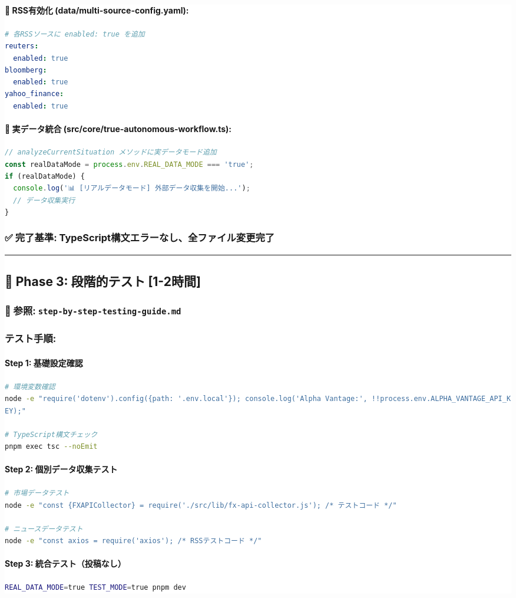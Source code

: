 #### **🔧 RSS有効化** (data/multi-source-config.yaml):
```yaml
# 各RSSソースに enabled: true を追加
reuters:
  enabled: true
bloomberg:
  enabled: true
yahoo_finance:
  enabled: true
```

#### **🔧 実データ統合** (src/core/true-autonomous-workflow.ts):
```typescript
// analyzeCurrentSituation メソッドに実データモード追加
const realDataMode = process.env.REAL_DATA_MODE === 'true';
if (realDataMode) {
  console.log('📊 [リアルデータモード] 外部データ収集を開始...');
  // データ収集実行
}
```

### **✅ 完了基準**: TypeScript構文エラーなし、全ファイル変更完了

---

## 🧪 **Phase 3: 段階的テスト [1-2時間]**

### **📖 参照**: `step-by-step-testing-guide.md`

### **テスト手順**:

#### **Step 1: 基礎設定確認**
```bash
# 環境変数確認
node -e "require('dotenv').config({path: '.env.local'}); console.log('Alpha Vantage:', !!process.env.ALPHA_VANTAGE_API_KEY);"

# TypeScript構文チェック
pnpm exec tsc --noEmit
```

#### **Step 2: 個別データ収集テスト**
```bash
# 市場データテスト
node -e "const {FXAPICollector} = require('./src/lib/fx-api-collector.js'); /* テストコード */"

# ニュースデータテスト  
node -e "const axios = require('axios'); /* RSSテストコード */"
```

#### **Step 3: 統合テスト（投稿なし）**
```bash
REAL_DATA_MODE=true TEST_MODE=true pnpm dev
```
